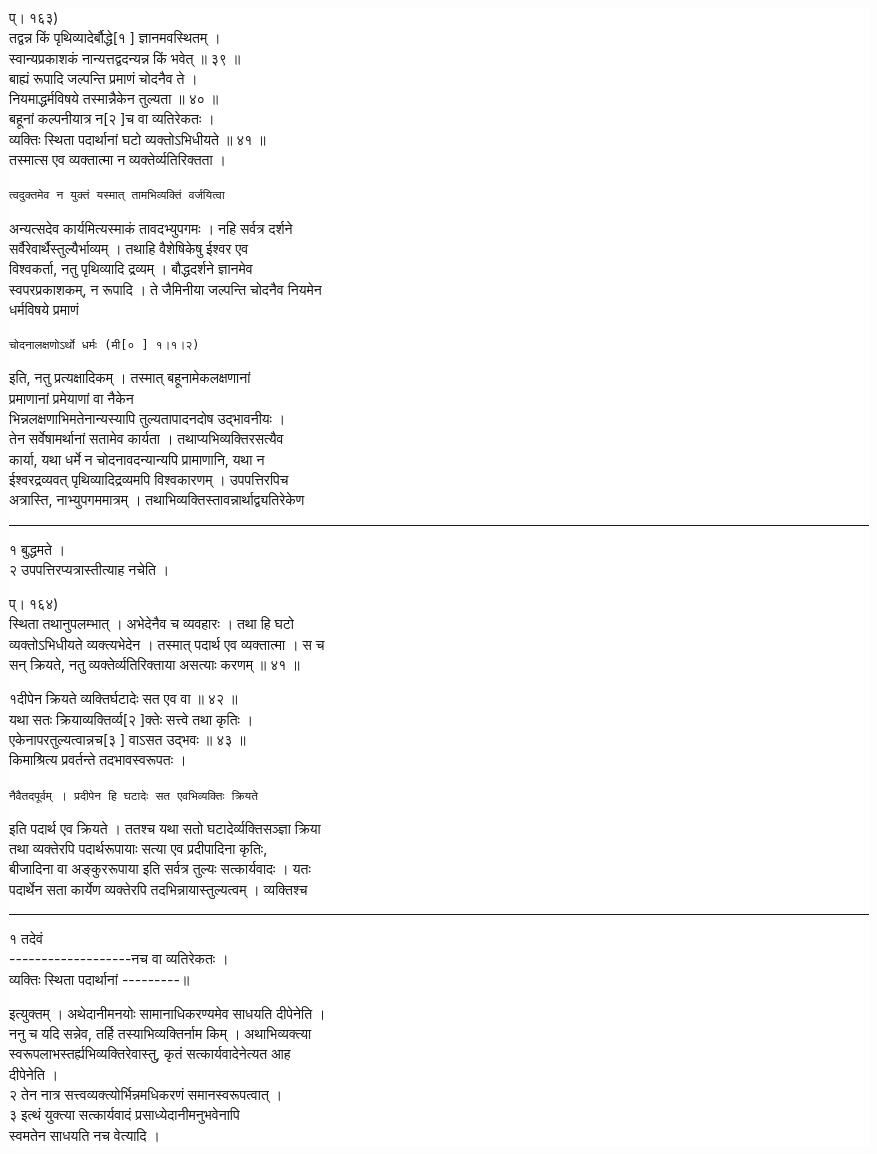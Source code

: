 

प्। १६३)   
तद्वन्न किं पृथिव्यादेर्बौद्धे[१ ] ज्ञानमवस्थितम् ।  
स्वान्यप्रकाशकं नान्यत्तद्वदन्यन्न किं भवेत् ॥ ३९ ॥  
बाह्यं रूपादि जल्पन्ति प्रमाणं चोदनैव ते ।  
नियमाद्धर्मविषये तस्मान्नैकेन तुल्यता ॥ ४० ॥  
बहूनां कल्पनीयात्र न[२ ]च वा व्यतिरेकतः ।  
व्यक्तिः स्थिता पदार्थानां घटो व्यक्तोऽभिधीयते ॥ ४१ ॥  
तस्मात्स एव व्यक्तात्मा न व्यक्तेर्व्यतिरिक्तता ।  
  
	त्वदुक्तमेव न युक्तं यस्मात् तामभिव्यक्तिं वर्जयित्वा   
अन्यत्सदेव कार्यमित्यस्माकं तावदभ्युपगमः । नहि सर्वत्र दर्शने   
सर्वैरेवार्थैस्तुल्यैर्भाव्यम् । तथाहि वैशेषिकेषु ईश्वर एव   
विश्वकर्ता, नतु पृथिव्यादि द्रव्यम् । बौद्धदर्शने ज्ञानमेव   
स्वपरप्रकाशकम्, न रूपादि । ते जैमिनीया जल्पन्ति चोदनैव नियमेन   
धर्मविषये प्रमाणं  
  
	चोदनालक्षणोऽर्थो धर्मः (मी[० ] १।१।२)  
  
इति, नतु प्रत्यक्षादिकम् । तस्मात् बहूनामेकलक्षणानां   
प्रमाणानां प्रमेयाणां वा नैकेन   
भिन्नलक्षणाभिमतेनान्यस्यापि तुल्यतापादनदोष उद्भावनीयः ।   
तेन सर्वेषामर्थानां सतामेव कार्यता । तथाप्यभिव्यक्तिरसत्यैव   
कार्या, यथा धर्मे न चोदनावदन्यान्यपि प्रामाणानि, यथा न   
ईश्वरद्रव्यवत् पृथिव्यादिद्रव्यमपि विश्वकारणम् । उपपत्तिरपिच   
अत्रास्ति, नाभ्युपगममात्रम् । तथाभिव्यक्तिस्तावन्नार्थाद्व्यतिरेकेण  
______________________________________  
१ बुद्धमते ।  
२ उपपत्तिरप्यत्रास्तीत्याह नचेति ।  
  


प्। १६४)   
स्थिता तथानुपलम्भात् । अभेदेनैव च व्यवहारः । तथा हि घटो   
व्यक्तोऽभिधीयते व्यक्त्यभेदेन । तस्मात् पदार्थ एव व्यक्तात्मा । स च   
सन् क्रियते, नतु व्यक्तेर्व्यतिरिक्ताया असत्याः करणम् ॥ ४१ ॥  
  
१दीपेन क्रियते व्यक्तिर्घटादेः सत एव वा ॥ ४२ ॥  
यथा सतः क्रियाव्यक्तिर्व्य[२ ]क्तेः सत्त्वे तथा कृतिः ।  
एकेनापरतुल्यत्वान्नच[३ ] वाऽसत उद्भवः ॥ ४३ ॥  
किमाश्रित्य प्रवर्तन्ते तदभावस्वरूपतः ।  
  
	नैवैतदपूर्वम् । प्रदीपेन हि घटादेः सत एवभिव्यक्तिः क्रियते   
इति पदार्थ एव क्रियते । ततश्च यथा सतो घटादेर्व्यक्तिसञ्ज्ञा क्रिया   
तथा व्यक्तेरपि पदार्थरूपायाः सत्या एव प्रदीपादिना कृतिः,   
बीजादिना वा अङ्कुररूपाया इति सर्वत्र तुल्यः सत्कार्यवादः । यतः   
पदार्थेन सता कार्येण व्यक्तेरपि तदभिन्नायास्तुल्यत्वम् । व्यक्तिश्च  
  
______________________________________  
१ तदेवं  
		-------------------नच वा व्यतिरेकतः ।  
		व्यक्तिः स्थिता पदार्थानां ---------॥  
  
इत्युक्तम् । अथेदानीमनयोः सामानाधिकरण्यमेव साधयति दीपेनेति ।   
ननु च यदि सन्नेव, तर्हि तस्याभिव्यक्तिर्नाम किम् । अथाभिव्यक्त्या   
स्वरूपलाभस्तर्ह्यभिव्यक्तिरेवास्तु, कृतं सत्कार्यवादेनेत्यत आह   
दीपेनेति ।  
२ तेन नात्र सत्त्वव्यक्त्योर्भिन्नमधिकरणं समानस्वरूपत्वात् ।  
३ इत्थं युक्त्या सत्कार्यवादं प्रसाध्येदानीमनुभवेनापि   
स्वमतेन साधयति नच वेत्यादि ।  
  